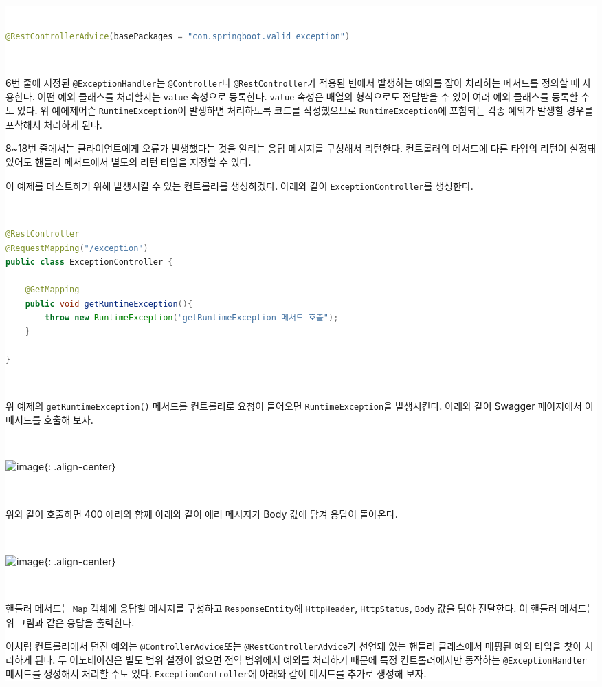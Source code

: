 <br>

```java
@RestControllerAdvice(basePackages = "com.springboot.valid_exception")
```

<br>

6번 줄에 지정된 `@ExceptionHandler`는 `@Controller`나 `@RestController`가 적용된 빈에서 발생하는 예외를 잡아 처리하는 메서드를 정의할 때 사용한다. 어떤 예외 클래스를 처리할지는 `value` 속성으로 등록한다. `value` 속성은 배열의 형식으로도 전달받을 수 있어 여러 예외 클래스를 등록할 수도 있다. 위 예에제어슨 `RuntimeException`이 발생하면 처리하도록 코드를 작성했으므로 `RuntimeException`에 포함되는 각종 예외가 발생할 경우를 포착해서 처리하게 된다.

8~18번 줄에서는 클라이언트에게 오류가 발생했다는 것을 알리는 응답 메시지를 구성해서 리턴한다. 컨트롤러의 메서드에 다른 타입의 리턴이 설정돼 있어도 핸들러 메서드에서 별도의 리턴 타입을 지정할 수 있다.

이 예제를 테스트하기 위해 발생시킬 수 있는 컨트롤러를 생성하겠다. 아래와 같이 `ExceptionController`를 생성한다.

<br>

```java
@RestController
@RequestMapping("/exception")
public class ExceptionController {

    @GetMapping
    public void getRuntimeException(){
        throw new RuntimeException("getRuntimeException 메서드 호출");
    }

}
```

<br>

위 예제의 `getRuntimeException()` 메서드를 컨트롤러로 요청이 들어오면 `RuntimeException`을 발생시킨다. 아래와 같이 Swagger 페이지에서 이 메서드를 호출해 보자.

<br>

![image](https://user-images.githubusercontent.com/13410737/183654354-0598b090-33ec-41f1-854e-4fc14ff31eec.png){: .align-center}

<br>

위와 같이 호출하면 400 에러와 함께 아래와 같이 에러 메시지가 Body 값에 담겨 응답이 돌아온다.

<br>

![image](https://user-images.githubusercontent.com/13410737/183654866-9782c827-3b5f-4b69-9b10-8a60cae95346.png){: .align-center}

<br>

핸들러 메서드는 `Map` 객체에 응답할 메시지를 구성하고 `ResponseEntity`에 `HttpHeader`, `HttpStatus`, `Body` 값을 담아 전달한다. 이 핸들러 메서드는 위 그림과 같은 응답을 출력한다.

이처럼 컨트롤러에서 던진 예외는 `@ControllerAdvice`또는 `@RestControllerAdvice`가 선언돼 있는 핸들러 클래스에서 매핑된 예외 타입을 찾아 처리하게 된다. 두 어노테이션은 별도 범위 설정이 없으면 전역 범위에서 예외를 처리하기 때문에 특정 컨트롤러에서만 동작하는 `@ExceptionHandler` 메서드를 생성해서 처리할 수도 있다. `ExceptionController`에 아래와 같이 메서드를 추가로 생성해 보자.

